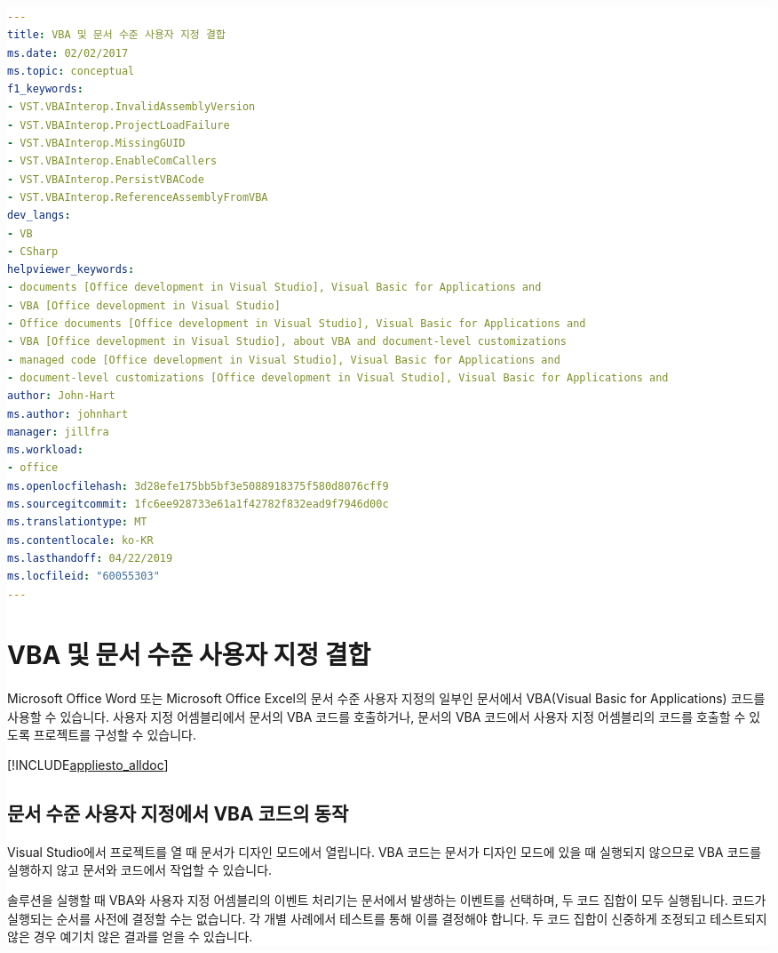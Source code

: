 ```yaml
---
title: VBA 및 문서 수준 사용자 지정 결합
ms.date: 02/02/2017
ms.topic: conceptual
f1_keywords:
- VST.VBAInterop.InvalidAssemblyVersion
- VST.VBAInterop.ProjectLoadFailure
- VST.VBAInterop.MissingGUID
- VST.VBAInterop.EnableComCallers
- VST.VBAInterop.PersistVBACode
- VST.VBAInterop.ReferenceAssemblyFromVBA
dev_langs:
- VB
- CSharp
helpviewer_keywords:
- documents [Office development in Visual Studio], Visual Basic for Applications and
- VBA [Office development in Visual Studio]
- Office documents [Office development in Visual Studio], Visual Basic for Applications and
- VBA [Office development in Visual Studio], about VBA and document-level customizations
- managed code [Office development in Visual Studio], Visual Basic for Applications and
- document-level customizations [Office development in Visual Studio], Visual Basic for Applications and
author: John-Hart
ms.author: johnhart
manager: jillfra
ms.workload:
- office
ms.openlocfilehash: 3d28efe175bb5bf3e5088918375f580d8076cff9
ms.sourcegitcommit: 1fc6ee928733e61a1f42782f832ead9f7946d00c
ms.translationtype: MT
ms.contentlocale: ko-KR
ms.lasthandoff: 04/22/2019
ms.locfileid: "60055303"
---
```

# <a name="combine-vba-and-document-level-customizations"></a>VBA 및 문서 수준 사용자 지정 결합
  Microsoft Office Word 또는 Microsoft Office Excel의 문서 수준 사용자 지정의 일부인 문서에서 VBA(Visual Basic for Applications) 코드를 사용할 수 있습니다. 사용자 지정 어셈블리에서 문서의 VBA 코드를 호출하거나, 문서의 VBA 코드에서 사용자 지정 어셈블리의 코드를 호출할 수 있도록 프로젝트를 구성할 수 있습니다.

 [!INCLUDE[appliesto_alldoc](../vsto/includes/appliesto-alldoc-md.md)]

## <a name="behavior-of-vba-code-in-a-document-level-customization"></a>문서 수준 사용자 지정에서 VBA 코드의 동작
 Visual Studio에서 프로젝트를 열 때 문서가 디자인 모드에서 열립니다. VBA 코드는 문서가 디자인 모드에 있을 때 실행되지 않으므로 VBA 코드를 실행하지 않고 문서와 코드에서 작업할 수 있습니다.

 솔루션을 실행할 때 VBA와 사용자 지정 어셈블리의 이벤트 처리기는 문서에서 발생하는 이벤트를 선택하며, 두 코드 집합이 모두 실행됩니다. 코드가 실행되는 순서를 사전에 결정할 수는 없습니다. 각 개별 사례에서 테스트를 통해 이를 결정해야 합니다. 두 코드 집합이 신중하게 조정되고 테스트되지 않은 경우 예기치 않은 결과를 얻을 수 있습니다.
